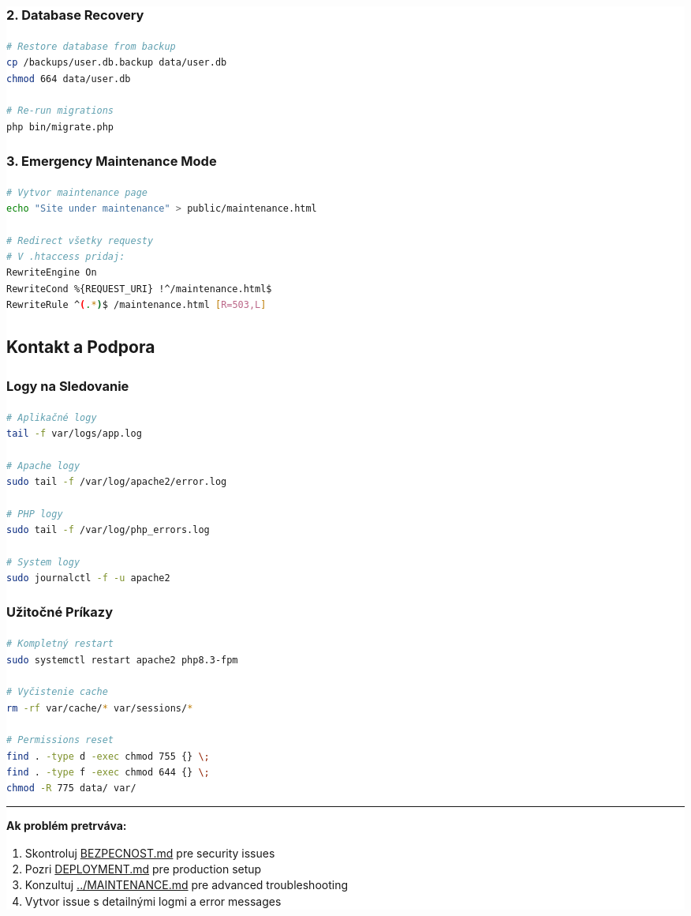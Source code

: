 ### 2. Database Recovery

```bash
# Restore database from backup
cp /backups/user.db.backup data/user.db
chmod 664 data/user.db

# Re-run migrations
php bin/migrate.php
```

### 3. Emergency Maintenance Mode

```bash
# Vytvor maintenance page
echo "Site under maintenance" > public/maintenance.html

# Redirect všetky requesty
# V .htaccess pridaj:
RewriteEngine On
RewriteCond %{REQUEST_URI} !^/maintenance.html$
RewriteRule ^(.*)$ /maintenance.html [R=503,L]
```

##  Kontakt a Podpora

### Logy na Sledovanie

```bash
# Aplikačné logy
tail -f var/logs/app.log

# Apache logy
sudo tail -f /var/log/apache2/error.log

# PHP logy
sudo tail -f /var/log/php_errors.log

# System logy
sudo journalctl -f -u apache2
```

### Užitočné Príkazy

```bash
# Kompletný restart
sudo systemctl restart apache2 php8.3-fpm

# Vyčistenie cache
rm -rf var/cache/* var/sessions/*

# Permissions reset
find . -type d -exec chmod 755 {} \;
find . -type f -exec chmod 644 {} \;
chmod -R 775 data/ var/
```

---

**Ak problém pretrváva:**
1. Skontroluj [BEZPECNOST.md](BEZPECNOST.md) pre security issues
2. Pozri [DEPLOYMENT.md](DEPLOYMENT.md) pre production setup
3. Konzultuj [../MAINTENANCE.md](../MAINTENANCE.md) pre advanced troubleshooting
4. Vytvor issue s detailnými logmi a error messages
